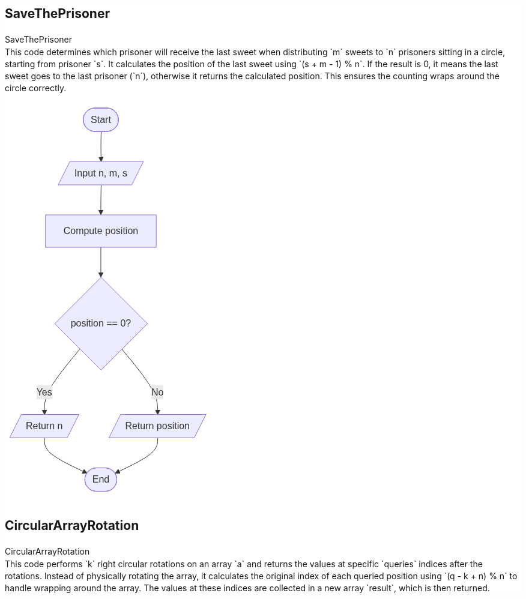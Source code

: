 
## SaveThePrisoner
  <summary>SaveThePrisoner</summary>
This code determines which prisoner will receive the last sweet when distributing `m` sweets to `n` prisoners sitting in a circle, starting from prisoner `s`. It calculates the position of the last sweet using `(s + m - 1) % n`. If the result is 0, it means the last sweet goes to the last prisoner (`n`), otherwise it returns the calculated position. This ensures the counting wraps around the circle correctly.  

![Flowchart](images/SaveThePrisoner.png)


## CircularArrayRotation
  <summary>CircularArrayRotation</summary>
This code performs `k` right circular rotations on an array `a` and returns the values at specific `queries` indices after the rotations. Instead of physically rotating the array, it calculates the original index of each queried position using `(q - k + n) % n` to handle wrapping around the array. The values at these indices are collected in a new array `result`, which is then returned.  
